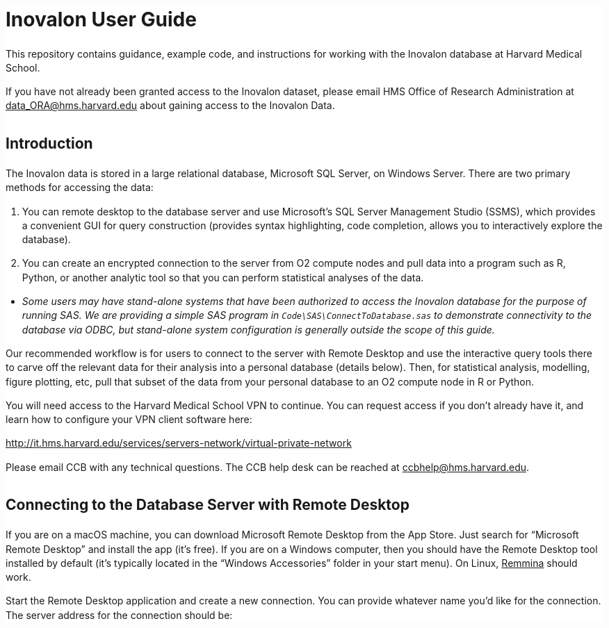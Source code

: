 # Inovalon User Guide
This repository contains guidance, example code, and instructions for working with the Inovalon database
at Harvard Medical School.

 If you have not already been granted access to the Inovalon dataset, please email HMS Office of Research Administration at data_ORA@hms.harvard.edu about gaining access to the Inovalon Data.

## Introduction
The Inovalon data is stored in a large relational database, Microsoft SQL Server, on Windows Server. There are two primary methods for accessing the data: 

1. You can remote desktop to the database server and use Microsoft’s SQL Server Management Studio (SSMS), which provides a convenient GUI for query construction (provides syntax highlighting, code completion, allows you to interactively explore the database).

2. You can create an encrypted connection to the server from O2 compute nodes and pull data into a program such as R, Python, or another analytic tool so that you can perform statistical analyses of the data.

* _Some users may have stand-alone systems that have been authorized to access the Inovalon database_
_for the purpose of running SAS.  We are providing a simple SAS program in `Code\SAS\ConnectToDatabase.sas` to demonstrate connectivity_
_to the database via ODBC, but stand-alone system configuration is generally outside the scope of this guide._

Our recommended workflow is for users to connect to the server with Remote Desktop and use the interactive
query tools there to carve off the relevant data for their analysis into a personal database (details below).
Then, for statistical analysis, modelling, figure plotting, etc, pull that subset of the data from your personal
database to an O2 compute node in R or Python.

You will need access to the Harvard Medical School VPN to continue.  You can request access if you don’t already have it, and learn how to configure your VPN client software here:

http://it.hms.harvard.edu/services/servers-network/virtual-private-network

Please email CCB with any technical questions.  The CCB help desk can be reached at <ccbhelp@hms.harvard.edu>.

## Connecting to the Database Server with Remote Desktop
If you are on a macOS machine, you can download Microsoft Remote Desktop from the App Store.  Just search for “Microsoft Remote Desktop” and install the app (it’s free).  If you are on a Windows computer, then you should have the Remote Desktop tool installed by default (it’s typically located in the “Windows Accessories” folder in your start menu). On Linux, [Remmina](https://remmina.org/) should work. 

Start the Remote Desktop application and create a new connection. You can provide whatever name you’d like for the connection.  The server address for the connection should be:
